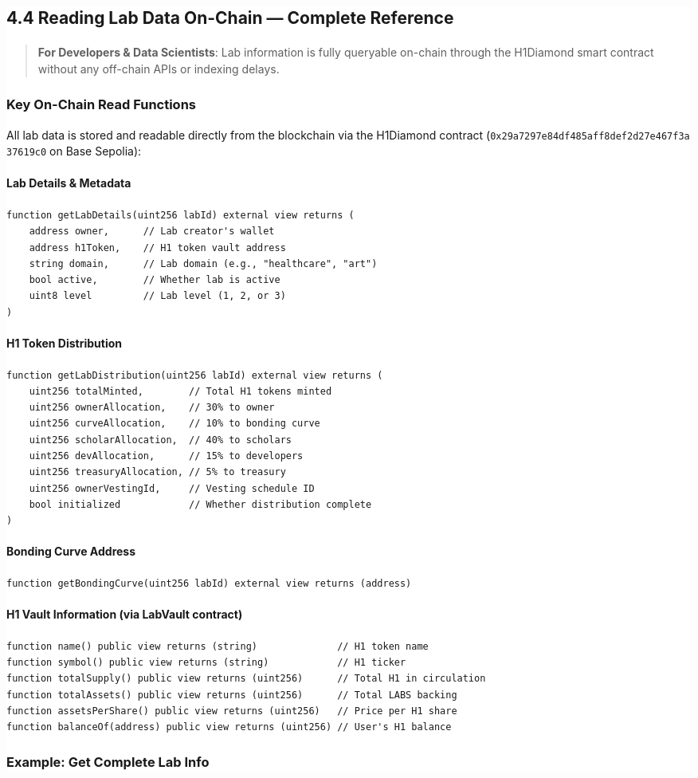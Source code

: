 
## 4.4 Reading Lab Data On-Chain — Complete Reference

> **For Developers & Data Scientists**: Lab information is fully queryable on-chain through the H1Diamond smart contract without any off-chain APIs or indexing delays.

### **Key On-Chain Read Functions**

All lab data is stored and readable directly from the blockchain via the H1Diamond contract (`0x29a7297e84df485aff8def2d27e467f3a37619c0` on Base Sepolia):

#### **Lab Details & Metadata**
```solidity
function getLabDetails(uint256 labId) external view returns (
    address owner,      // Lab creator's wallet
    address h1Token,    // H1 token vault address
    string domain,      // Lab domain (e.g., "healthcare", "art")
    bool active,        // Whether lab is active
    uint8 level         // Lab level (1, 2, or 3)
)
```

#### **H1 Token Distribution**
```solidity
function getLabDistribution(uint256 labId) external view returns (
    uint256 totalMinted,        // Total H1 tokens minted
    uint256 ownerAllocation,    // 30% to owner
    uint256 curveAllocation,    // 10% to bonding curve
    uint256 scholarAllocation,  // 40% to scholars
    uint256 devAllocation,      // 15% to developers
    uint256 treasuryAllocation, // 5% to treasury
    uint256 ownerVestingId,     // Vesting schedule ID
    bool initialized            // Whether distribution complete
)
```

#### **Bonding Curve Address**
```solidity
function getBondingCurve(uint256 labId) external view returns (address)
```

#### **H1 Vault Information** (via LabVault contract)
```solidity
function name() public view returns (string)              // H1 token name
function symbol() public view returns (string)            // H1 ticker
function totalSupply() public view returns (uint256)      // Total H1 in circulation
function totalAssets() public view returns (uint256)      // Total LABS backing
function assetsPerShare() public view returns (uint256)   // Price per H1 share
function balanceOf(address) public view returns (uint256) // User's H1 balance
```

### **Example: Get Complete Lab Info**
